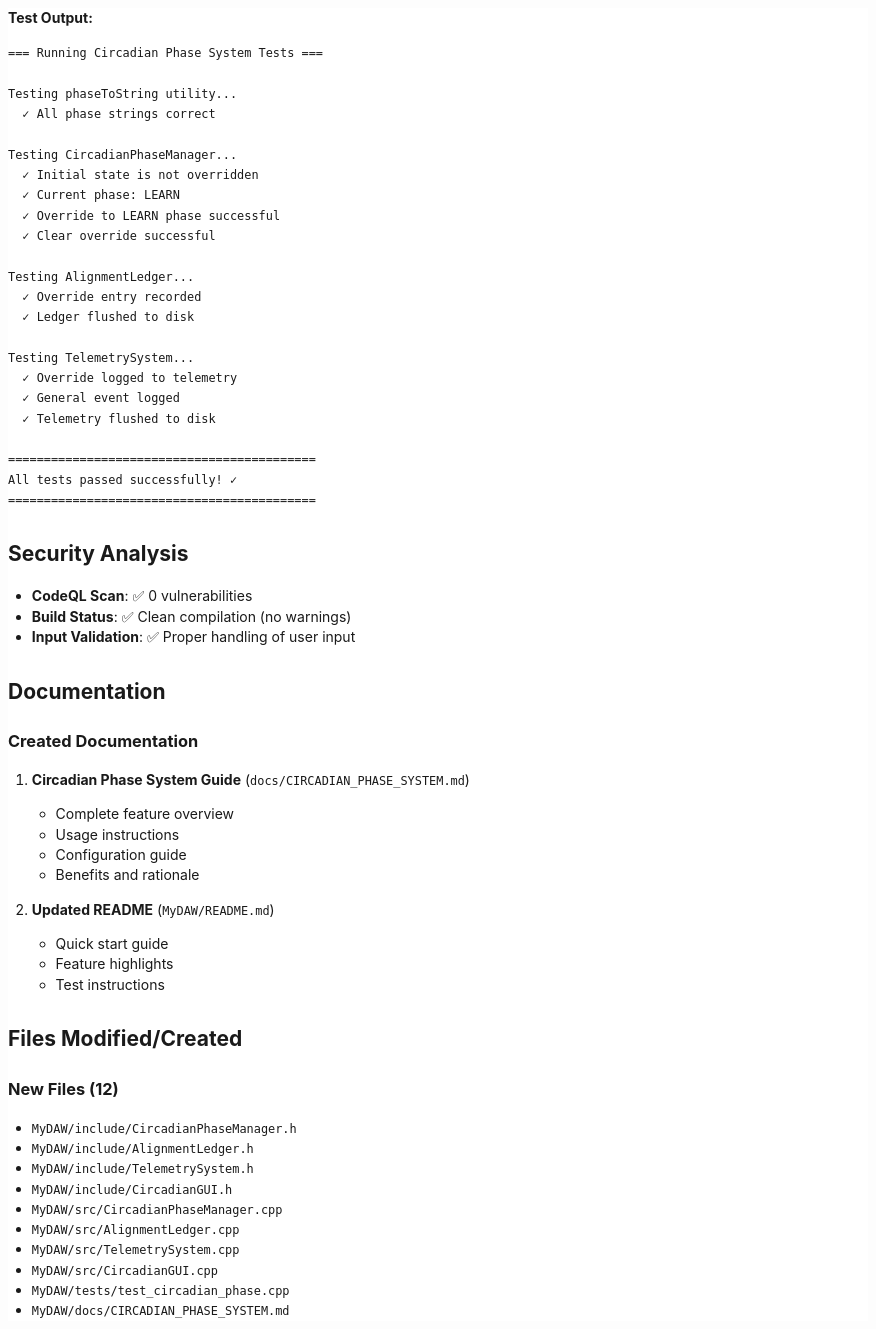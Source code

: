 **Test Output:**
```
=== Running Circadian Phase System Tests ===

Testing phaseToString utility...
  ✓ All phase strings correct

Testing CircadianPhaseManager...
  ✓ Initial state is not overridden
  ✓ Current phase: LEARN
  ✓ Override to LEARN phase successful
  ✓ Clear override successful

Testing AlignmentLedger...
  ✓ Override entry recorded
  ✓ Ledger flushed to disk

Testing TelemetrySystem...
  ✓ Override logged to telemetry
  ✓ General event logged
  ✓ Telemetry flushed to disk

===========================================
All tests passed successfully! ✓
===========================================
```

## Security Analysis

- **CodeQL Scan**: ✅ 0 vulnerabilities
- **Build Status**: ✅ Clean compilation (no warnings)
- **Input Validation**: ✅ Proper handling of user input

## Documentation

### Created Documentation
1. **Circadian Phase System Guide** (`docs/CIRCADIAN_PHASE_SYSTEM.md`)
   - Complete feature overview
   - Usage instructions
   - Configuration guide
   - Benefits and rationale

2. **Updated README** (`MyDAW/README.md`)
   - Quick start guide
   - Feature highlights
   - Test instructions

## Files Modified/Created

### New Files (12)
- `MyDAW/include/CircadianPhaseManager.h`
- `MyDAW/include/AlignmentLedger.h`
- `MyDAW/include/TelemetrySystem.h`
- `MyDAW/include/CircadianGUI.h`
- `MyDAW/src/CircadianPhaseManager.cpp`
- `MyDAW/src/AlignmentLedger.cpp`
- `MyDAW/src/TelemetrySystem.cpp`
- `MyDAW/src/CircadianGUI.cpp`
- `MyDAW/tests/test_circadian_phase.cpp`
- `MyDAW/docs/CIRCADIAN_PHASE_SYSTEM.md`
